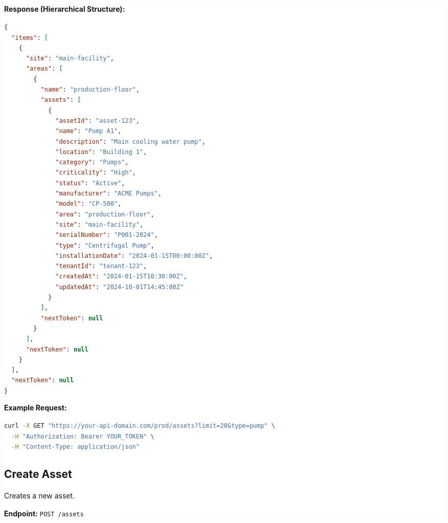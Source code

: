 **Response (Hierarchical Structure):**
```json
{
  "items": [
    {
      "site": "main-facility",
      "areas": [
        {
          "name": "production-floor",
          "assets": [
            {
              "assetId": "asset-123",
              "name": "Pump A1", 
              "description": "Main cooling water pump",
              "location": "Building 1",
              "category": "Pumps",
              "criticality": "High",
              "status": "Active",
              "manufacturer": "ACME Pumps",
              "model": "CP-500",
              "area": "production-floor",
              "site": "main-facility",
              "serialNumber": "P001-2024",
              "type": "Centrifugal Pump",
              "installationDate": "2024-01-15T00:00:00Z",
              "tenantId": "tenant-123",
              "createdAt": "2024-01-15T10:30:00Z",
              "updatedAt": "2024-10-01T14:45:00Z"
            }
          ],
          "nextToken": null
        }
      ],
      "nextToken": null
    }
  ],
  "nextToken": null
}
```

**Example Request:**
```bash
curl -X GET "https://your-api-domain.com/prod/assets?limit=20&type=pump" \
  -H "Authorization: Bearer YOUR_TOKEN" \
  -H "Content-Type: application/json"
```

## Create Asset

Creates a new asset.

**Endpoint:** `POST /assets`
